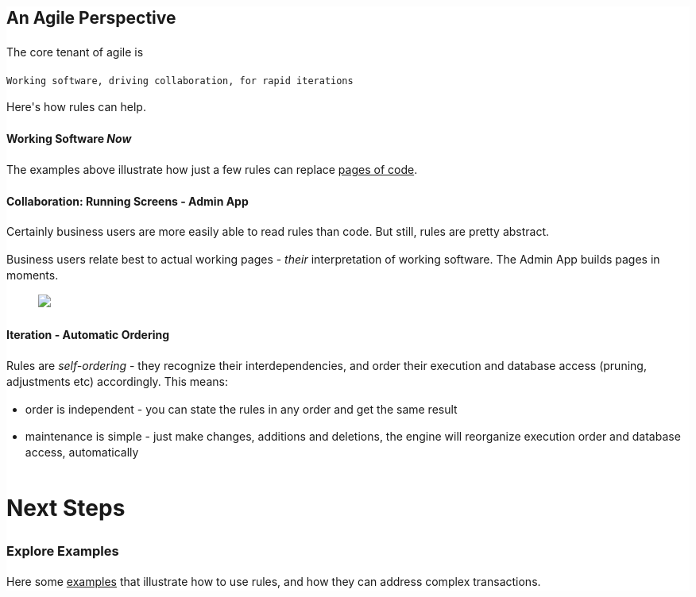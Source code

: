## An Agile Perspective
The core tenant of agile is

    Working software, driving collaboration, for rapid iterations

Here's how rules can help.

#### Working Software _Now_
The examples above illustrate how just a few rules can replace 
[pages of code](examples/nw/logic/legacy).

#### Collaboration: Running Screens - Admin App

Certainly business users are more easily able to
read rules than code.  But still, rules are
pretty abstract.

Business users relate best to actual working pages -
_their_ interpretation of working software.
The Admin App builds pages in moments.

<figure><img src="https://github.com/valhuber/ApiLogicServer/wiki/images/ui-admin/run-admin-app.png?raw=true"></figure>


#### Iteration - Automatic Ordering
Rules are _self-ordering_ - they recognize their interdependencies,
and order their execution and database access (pruning, adjustments etc)
accordingly.  This means:

* order is independent - you can state the rules in any order
and get the same result

* maintenance is simple - just make changes, additions and deletions,
the engine will reorganize execution order and database access, automatically


# Next Steps

### Explore Examples

Here some [examples](https://github.com/valhuber/LogicBank/wiki/Examples) that illustrate how to use rules, and how they can address complex transactions.
